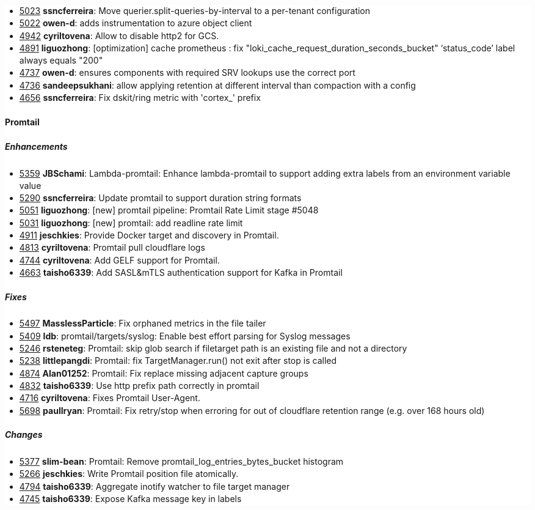 * [5023](https://github.com/grafana/loki/pull/5023) **ssncferreira**: Move querier.split-queries-by-interval to a per-tenant configuration
* [5022](https://github.com/grafana/loki/pull/5022) **owen-d**: adds instrumentation to azure object client
* [4942](https://github.com/grafana/loki/pull/4942) **cyriltovena**: Allow to disable http2 for GCS.
* [4891](https://github.com/grafana/loki/pull/4891) **liguozhong**: [optimization] cache prometheus : fix "loki_cache_request_duration_seconds_bucket" ‘status_code’ label always equals "200"
* [4737](https://github.com/grafana/loki/pull/4737) **owen-d**: ensures components with required SRV lookups use the correct port
* [4736](https://github.com/grafana/loki/pull/4736) **sandeepsukhani**: allow applying retention at different interval than compaction with a config
* [4656](https://github.com/grafana/loki/pull/4656) **ssncferreira**: Fix dskit/ring metric with 'cortex_' prefix


#### Promtail

##### Enhancements
* [5359](https://github.com/grafana/loki/pull/5359) **JBSchami**: Lambda-promtail: Enhance lambda-promtail to support adding extra labels from an environment variable value
* [5290](https://github.com/grafana/loki/pull/5290) **ssncferreira**: Update promtail to support duration string formats
* [5051](https://github.com/grafana/loki/pull/5051) **liguozhong**: [new] promtail pipeline:  Promtail Rate Limit stage #5048
* [5031](https://github.com/grafana/loki/pull/5031) **liguozhong**: [new] promtail: add readline rate limit
* [4911](https://github.com/grafana/loki/pull/4911) **jeschkies**: Provide Docker target and discovery in Promtail.
* [4813](https://github.com/grafana/loki/pull/4813) **cyriltovena**: Promtail pull cloudflare logs
* [4744](https://github.com/grafana/loki/pull/4744) **cyriltovena**: Add GELF support for Promtail.
* [4663](https://github.com/grafana/loki/pull/4663) **taisho6339**: Add SASL&mTLS authentication support for Kafka in Promtail

##### Fixes
* [5497](https://github.com/grafana/loki/pull/5497) **MasslessParticle**: Fix orphaned metrics in the file tailer
* [5409](https://github.com/grafana/loki/pull/5409) **ldb**: promtail/targets/syslog: Enable best effort parsing for Syslog messages
* [5246](https://github.com/grafana/loki/pull/5246) **rsteneteg**: Promtail: skip glob search if filetarget path is an existing file and not a directory
* [5238](https://github.com/grafana/loki/pull/5238) **littlepangdi**: Promtail: fix TargetManager.run() not exit after stop is called
* [4874](https://github.com/grafana/loki/pull/4874) **Alan01252**: Promtail: Fix replace missing adjacent capture groups
* [4832](https://github.com/grafana/loki/pull/4832) **taisho6339**: Use http prefix path correctly in promtail
* [4716](https://github.com/grafana/loki/pull/4716) **cyriltovena**: Fixes Promtail User-Agent.
* [5698](https://github.com/grafana/loki/pull/5698) **paullryan**: Promtail: Fix retry/stop when erroring for out of cloudflare retention range (e.g. over 168 hours old)

##### Changes
* [5377](https://github.com/grafana/loki/pull/5377) **slim-bean**: Promtail: Remove promtail_log_entries_bytes_bucket histogram
* [5266](https://github.com/grafana/loki/pull/5266) **jeschkies**: Write Promtail position file atomically.
* [4794](https://github.com/grafana/loki/pull/4794) **taisho6339**: Aggregate inotify watcher to file target manager
* [4745](https://github.com/grafana/loki/pull/4745) **taisho6339**: Expose Kafka message key in labels
